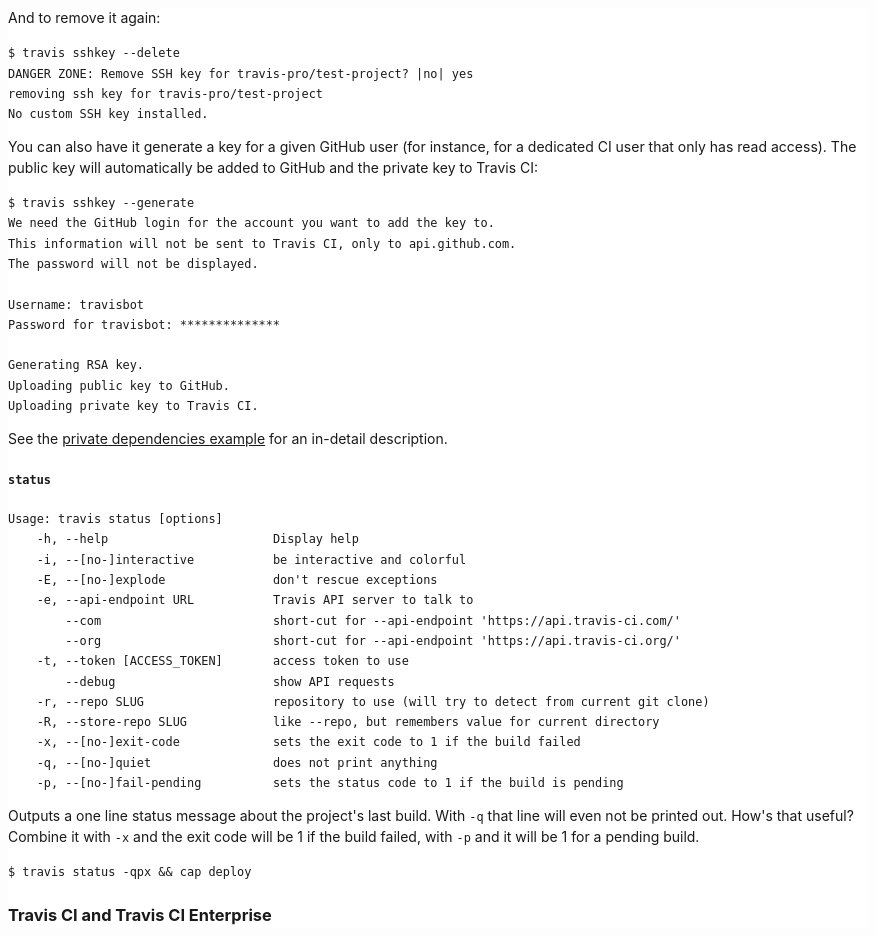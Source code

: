 And to remove it again:

``` console
$ travis sshkey --delete
DANGER ZONE: Remove SSH key for travis-pro/test-project? |no| yes
removing ssh key for travis-pro/test-project
No custom SSH key installed.
```

You can also have it generate a key for a given GitHub user (for instance, for a dedicated CI user that only has read access). The public key will automatically be added to GitHub and the private key to Travis CI:

``` console
$ travis sshkey --generate
We need the GitHub login for the account you want to add the key to.
This information will not be sent to Travis CI, only to api.github.com.
The password will not be displayed.

Username: travisbot
Password for travisbot: **************

Generating RSA key.
Uploading public key to GitHub.
Uploading private key to Travis CI.
```

See the [private dependencies example](examples/cli/private_dependencies.md) for an in-detail description.

#### `status`

    Usage: travis status [options]
        -h, --help                       Display help
        -i, --[no-]interactive           be interactive and colorful
        -E, --[no-]explode               don't rescue exceptions
        -e, --api-endpoint URL           Travis API server to talk to
            --com                        short-cut for --api-endpoint 'https://api.travis-ci.com/'
            --org                        short-cut for --api-endpoint 'https://api.travis-ci.org/'
        -t, --token [ACCESS_TOKEN]       access token to use
            --debug                      show API requests
        -r, --repo SLUG                  repository to use (will try to detect from current git clone)
        -R, --store-repo SLUG            like --repo, but remembers value for current directory
        -x, --[no-]exit-code             sets the exit code to 1 if the build failed
        -q, --[no-]quiet                 does not print anything
        -p, --[no-]fail-pending          sets the status code to 1 if the build is pending

Outputs a one line status message about the project's last build. With `-q` that line will even not be printed out. How's that useful? Combine it with `-x` and the exit code will be 1 if the build failed, with `-p` and it will be 1 for a pending build.

``` console
$ travis status -qpx && cap deploy
```

### Travis CI and Travis CI Enterprise
